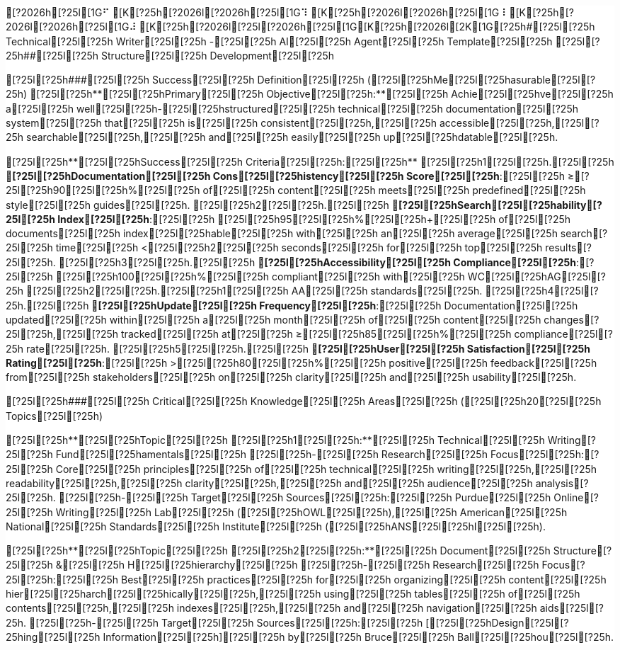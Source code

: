 [?2026h[?25l[1G⠋ [K[?25h[?2026l[?2026h[?25l[1G⠹ [K[?25h[?2026l[?2026h[?25l[1G⠸ [K[?25h[?2026l[?2026h[?25l[1G⠼ [K[?25h[?2026l[?25l[?2026h[?25l[1G[K[?25h[?2026l[2K[1G[?25h#[?25l[?25h Technical[?25l[?25h Writer[?25l[?25h -[?25l[?25h AI[?25l[?25h Agent[?25l[?25h Template[?25l[?25h
[?25l[?25h##[?25l[?25h Structure[?25l[?25h Development[?25l[?25h

[?25l[?25h###[?25l[?25h Success[?25l[?25h Definition[?25l[?25h ([?25l[?25hMe[?25l[?25hasurable[?25l[?25h)
[?25l[?25h**[?25l[?25hPrimary[?25l[?25h Objective[?25l[?25h:**[?25l[?25h Achie[?25l[?25hve[?25l[?25h a[?25l[?25h well[?25l[?25h-[?25l[?25hstructured[?25l[?25h technical[?25l[?25h documentation[?25l[?25h system[?25l[?25h that[?25l[?25h is[?25l[?25h consistent[?25l[?25h,[?25l[?25h accessible[?25l[?25h,[?25l[?25h searchable[?25l[?25h,[?25l[?25h and[?25l[?25h easily[?25l[?25h up[?25l[?25hdatable[?25l[?25h.

[?25l[?25h**[?25l[?25hSuccess[?25l[?25h Criteria[?25l[?25h:[?25l[?25h**
[?25l[?25h1[?25l[?25h.[?25l[?25h **[?25l[?25hDocumentation[?25l[?25h Cons[?25l[?25histency[?25l[?25h Score[?25l[?25h**:[?25l[?25h ≥[?25l[?25h90[?25l[?25h%[?25l[?25h of[?25l[?25h content[?25l[?25h meets[?25l[?25h predefined[?25l[?25h style[?25l[?25h guides[?25l[?25h.
[?25l[?25h2[?25l[?25h.[?25l[?25h **[?25l[?25hSearch[?25l[?25hability[?25l[?25h Index[?25l[?25h**:[?25l[?25h [?25l[?25h95[?25l[?25h%[?25l[?25h+[?25l[?25h of[?25l[?25h documents[?25l[?25h index[?25l[?25hable[?25l[?25h with[?25l[?25h an[?25l[?25h average[?25l[?25h search[?25l[?25h time[?25l[?25h <[?25l[?25h2[?25l[?25h seconds[?25l[?25h for[?25l[?25h top[?25l[?25h results[?25l[?25h.
[?25l[?25h3[?25l[?25h.[?25l[?25h **[?25l[?25hAccessibility[?25l[?25h Compliance[?25l[?25h**:[?25l[?25h [?25l[?25h100[?25l[?25h%[?25l[?25h compliant[?25l[?25h with[?25l[?25h WC[?25l[?25hAG[?25l[?25h [?25l[?25h2[?25l[?25h.[?25l[?25h1[?25l[?25h AA[?25l[?25h standards[?25l[?25h.
[?25l[?25h4[?25l[?25h.[?25l[?25h **[?25l[?25hUpdate[?25l[?25h Frequency[?25l[?25h**:[?25l[?25h Documentation[?25l[?25h updated[?25l[?25h within[?25l[?25h a[?25l[?25h month[?25l[?25h of[?25l[?25h content[?25l[?25h changes[?25l[?25h,[?25l[?25h tracked[?25l[?25h at[?25l[?25h ≥[?25l[?25h85[?25l[?25h%[?25l[?25h compliance[?25l[?25h rate[?25l[?25h.
[?25l[?25h5[?25l[?25h.[?25l[?25h **[?25l[?25hUser[?25l[?25h Satisfaction[?25l[?25h Rating[?25l[?25h**:[?25l[?25h >[?25l[?25h80[?25l[?25h%[?25l[?25h positive[?25l[?25h feedback[?25l[?25h from[?25l[?25h stakeholders[?25l[?25h on[?25l[?25h clarity[?25l[?25h and[?25l[?25h usability[?25l[?25h.

[?25l[?25h###[?25l[?25h Critical[?25l[?25h Knowledge[?25l[?25h Areas[?25l[?25h ([?25l[?25h20[?25l[?25h Topics[?25l[?25h)

[?25l[?25h**[?25l[?25hTopic[?25l[?25h [?25l[?25h1[?25l[?25h:**[?25l[?25h Technical[?25l[?25h Writing[?25l[?25h Fund[?25l[?25hamentals[?25l[?25h
[?25l[?25h-[?25l[?25h Research[?25l[?25h Focus[?25l[?25h:[?25l[?25h Core[?25l[?25h principles[?25l[?25h of[?25l[?25h technical[?25l[?25h writing[?25l[?25h,[?25l[?25h readability[?25l[?25h,[?25l[?25h clarity[?25l[?25h,[?25l[?25h and[?25l[?25h audience[?25l[?25h analysis[?25l[?25h.
[?25l[?25h-[?25l[?25h Target[?25l[?25h Sources[?25l[?25h:[?25l[?25h Purdue[?25l[?25h Online[?25l[?25h Writing[?25l[?25h Lab[?25l[?25h ([?25l[?25hOWL[?25l[?25h),[?25l[?25h American[?25l[?25h National[?25l[?25h Standards[?25l[?25h Institute[?25l[?25h ([?25l[?25hANS[?25l[?25hI[?25l[?25h).

[?25l[?25h**[?25l[?25hTopic[?25l[?25h [?25l[?25h2[?25l[?25h:**[?25l[?25h Document[?25l[?25h Structure[?25l[?25h &[?25l[?25h H[?25l[?25hierarchy[?25l[?25h
[?25l[?25h-[?25l[?25h Research[?25l[?25h Focus[?25l[?25h:[?25l[?25h Best[?25l[?25h practices[?25l[?25h for[?25l[?25h organizing[?25l[?25h content[?25l[?25h hier[?25l[?25harch[?25l[?25hically[?25l[?25h,[?25l[?25h using[?25l[?25h tables[?25l[?25h of[?25l[?25h contents[?25l[?25h,[?25l[?25h indexes[?25l[?25h,[?25l[?25h and[?25l[?25h navigation[?25l[?25h aids[?25l[?25h.
[?25l[?25h-[?25l[?25h Target[?25l[?25h Sources[?25l[?25h:[?25l[?25h [[?25l[?25hDesign[?25l[?25hing[?25l[?25h Information[?25l[?25h][?25l[?25h by[?25l[?25h Bruce[?25l[?25h Ball[?25l[?25hou[?25l[?25h.
